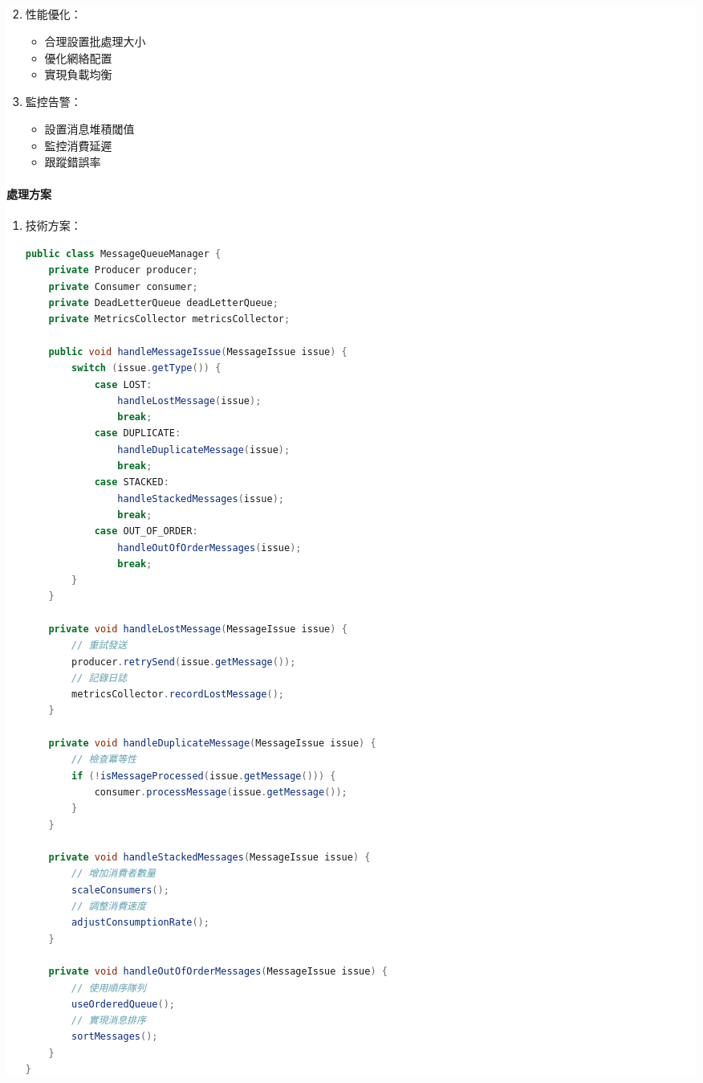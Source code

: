 2. 性能優化：
   - 合理設置批處理大小
   - 優化網絡配置
   - 實現負載均衡

3. 監控告警：
   - 設置消息堆積閾值
   - 監控消費延遲
   - 跟蹤錯誤率

#### 處理方案
1. 技術方案：
   ```java
   public class MessageQueueManager {
       private Producer producer;
       private Consumer consumer;
       private DeadLetterQueue deadLetterQueue;
       private MetricsCollector metricsCollector;
       
       public void handleMessageIssue(MessageIssue issue) {
           switch (issue.getType()) {
               case LOST:
                   handleLostMessage(issue);
                   break;
               case DUPLICATE:
                   handleDuplicateMessage(issue);
                   break;
               case STACKED:
                   handleStackedMessages(issue);
                   break;
               case OUT_OF_ORDER:
                   handleOutOfOrderMessages(issue);
                   break;
           }
       }
       
       private void handleLostMessage(MessageIssue issue) {
           // 重試發送
           producer.retrySend(issue.getMessage());
           // 記錄日誌
           metricsCollector.recordLostMessage();
       }
       
       private void handleDuplicateMessage(MessageIssue issue) {
           // 檢查冪等性
           if (!isMessageProcessed(issue.getMessage())) {
               consumer.processMessage(issue.getMessage());
           }
       }
       
       private void handleStackedMessages(MessageIssue issue) {
           // 增加消費者數量
           scaleConsumers();
           // 調整消費速度
           adjustConsumptionRate();
       }
       
       private void handleOutOfOrderMessages(MessageIssue issue) {
           // 使用順序隊列
           useOrderedQueue();
           // 實現消息排序
           sortMessages();
       }
   }
   ```